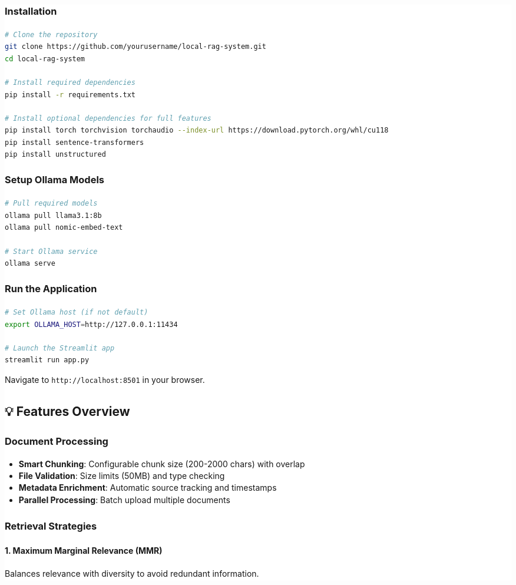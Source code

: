 ### Installation

```bash
# Clone the repository
git clone https://github.com/yourusername/local-rag-system.git
cd local-rag-system

# Install required dependencies
pip install -r requirements.txt

# Install optional dependencies for full features
pip install torch torchvision torchaudio --index-url https://download.pytorch.org/whl/cu118
pip install sentence-transformers
pip install unstructured
```

### Setup Ollama Models

```bash
# Pull required models
ollama pull llama3.1:8b
ollama pull nomic-embed-text

# Start Ollama service
ollama serve
```

### Run the Application

```bash
# Set Ollama host (if not default)
export OLLAMA_HOST=http://127.0.0.1:11434

# Launch the Streamlit app
streamlit run app.py
```

Navigate to `http://localhost:8501` in your browser.

## 💡 Features Overview

### Document Processing
- **Smart Chunking**: Configurable chunk size (200-2000 chars) with overlap
- **File Validation**: Size limits (50MB) and type checking
- **Metadata Enrichment**: Automatic source tracking and timestamps
- **Parallel Processing**: Batch upload multiple documents

### Retrieval Strategies

#### 1. **Maximum Marginal Relevance (MMR)**
Balances relevance with diversity to avoid redundant information.
